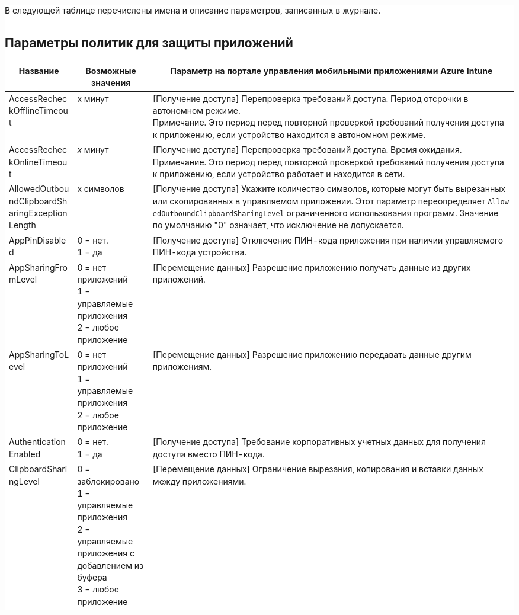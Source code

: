 В следующей таблице перечислены имена и описание параметров, записанных в журнале.

## <a name="app-protection-policy-settings"></a>Параметры политик для защиты приложений

| Название                        | Возможные значения                                                                                                                                                                                                                                                                                           | Параметр на портале управления мобильными приложениями Azure Intune                                                                                                                            |
|-----------------------------|-------------------------------------------------------------------------------------------------------------------------------------------------------------------------------------------------------------------------------------------------------------------------------------------------------------|-----------------------------------------------------------------------------------------------------------------------------------------------------------------------------------------|
| AccessRecheckOfflineTimeout | x минут                                                                                                                                                                                                                                                                                                   | [Получение доступа] Перепроверка требований доступа. Период отсрочки в автономном режиме.<br>Примечание. Это период перед повторной проверкой требований получения доступа к приложению, если устройство находится в автономном режиме.             |
| AccessRecheckOnlineTimeout  | _x_ минут                                                                                                                                                                                                                                                                                                   | [Получение доступа] Перепроверка требований доступа. Время ожидания.<br>Примечание. Это период перед повторной проверкой требований получения доступа к приложению, если устройство работает и находится в сети. |
| AllowedOutboundClipboardSharingExceptionLength               | x символов                                                                                                                                                                                                                                                                                           | [Получение доступа] Укажите количество символов, которые могут быть вырезанных или скопированных в управляемом приложении.  Этот параметр переопределяет `AllowedOutboundClipboardSharingLevel` ограниченного использования программ. Значение по умолчанию "0" означает, что исключение не допускается. 
| AppPinDisabled              | 0 = нет.<br>1 = да                                                                                                                                                                                                                                                                                           | [Получение доступа] Отключение ПИН-кода приложения при наличии управляемого ПИН-кода устройства.                                                                                                                                     |
| AppSharingFromLevel         | 0 = нет приложений<br>1 = управляемые приложения<br>2 = любое приложение                                                                                                                                                                                                                                                              | [Перемещение данных] Разрешение приложению получать данные из других приложений.                                                                                                                        |
| AppSharingToLevel           | 0 = нет приложений<br>1 = управляемые приложения<br>2 = любое приложение                                                                                                                                                                                                                                                              | [Перемещение данных] Разрешение приложению передавать данные другим приложениям.                                                                                                                         |
| AuthenticationEnabled       | 0 = нет.<br>1 = да                                                                                                                                                                                                                                                                                           | [Получение доступа] Требование корпоративных учетных данных для получения доступа вместо ПИН-кода.                                                                                                                      |
| ClipboardSharingLevel       | 0 = заблокировано<br>1 = управляемые приложения<br>2 = управляемые приложения с добавлением из буфера<br>3 = любое приложение                                                                                                                                                                                                                            | [Перемещение данных] Ограничение вырезания, копирования и вставки данных между приложениями.                                                                                                                         |